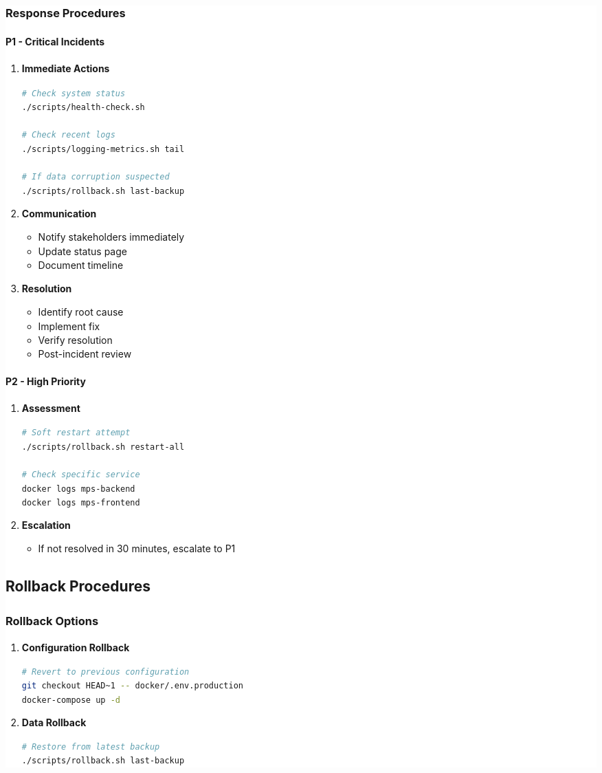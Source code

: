 ### Response Procedures

#### P1 - Critical Incidents

1. **Immediate Actions**
   ```bash
   # Check system status
   ./scripts/health-check.sh
   
   # Check recent logs
   ./scripts/logging-metrics.sh tail
   
   # If data corruption suspected
   ./scripts/rollback.sh last-backup
   ```

2. **Communication**
   - Notify stakeholders immediately
   - Update status page
   - Document timeline

3. **Resolution**
   - Identify root cause
   - Implement fix
   - Verify resolution
   - Post-incident review

#### P2 - High Priority

1. **Assessment**
   ```bash
   # Soft restart attempt
   ./scripts/rollback.sh restart-all
   
   # Check specific service
   docker logs mps-backend
   docker logs mps-frontend
   ```

2. **Escalation**
   - If not resolved in 30 minutes, escalate to P1

## Rollback Procedures

### Rollback Options

1. **Configuration Rollback**
   ```bash
   # Revert to previous configuration
   git checkout HEAD~1 -- docker/.env.production
   docker-compose up -d
   ```

2. **Data Rollback**
   ```bash
   # Restore from latest backup
   ./scripts/rollback.sh last-backup
   ```
